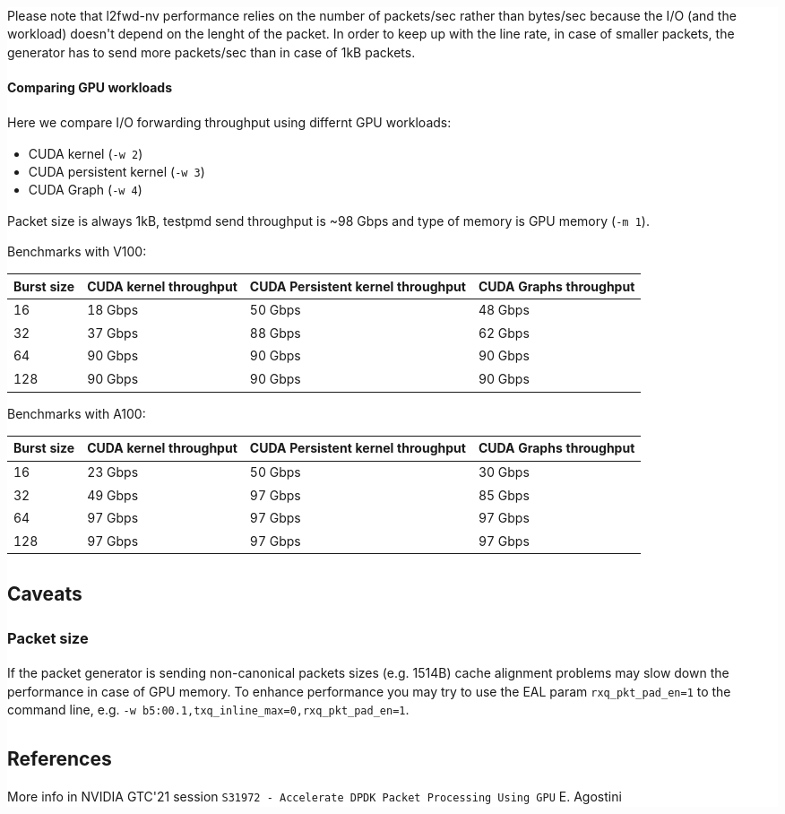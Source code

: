 Please note that l2fwd-nv performance relies on the number of packets/sec rather than bytes/sec because the I/O
(and the workload) doesn't depend on the lenght of the packet.
In order to keep up with the line rate, in case of smaller packets,
the generator has to send more packets/sec than in case of 1kB packets.

#### Comparing GPU workloads

Here we compare I/O forwarding throughput using differnt GPU workloads:
* CUDA kernel (`-w 2`)
* CUDA persistent kernel (`-w 3`)
* CUDA Graph (`-w 4`)

Packet size is always 1kB, testpmd send throughput is ~98 Gbps and type of memory is GPU memory (`-m 1`).

Benchmarks with V100:

| Burst size  | CUDA kernel throughput | CUDA Persistent kernel throughput | CUDA Graphs throughput |
| ----------- | ---------------------- | --------------------------------- | ---------------------- |
| 16          | 18 Gbps                | 50 Gbps                           | 48 Gbps                |
| 32          | 37 Gbps                | 88 Gbps                           | 62 Gbps                |
| 64          | 90 Gbps                | 90 Gbps                           | 90 Gbps                |
| 128         | 90 Gbps                | 90 Gbps                           | 90 Gbps                |

Benchmarks with A100:

| Burst size  | CUDA kernel throughput | CUDA Persistent kernel throughput | CUDA Graphs throughput |
| ----------- | ---------------------- | --------------------------------- | ---------------------- |
| 16          | 23 Gbps                | 50 Gbps                           | 30 Gbps                |
| 32          | 49 Gbps                | 97 Gbps                           | 85 Gbps                |
| 64          | 97 Gbps                | 97 Gbps                           | 97 Gbps                |
| 128         | 97 Gbps                | 97 Gbps                           | 97 Gbps                |

## Caveats

### Packet size

If the packet generator is sending non-canonical packets sizes (e.g. 1514B) cache alignment problems may slow down the performance in case of GPU memory.
To enhance performance you may try to use the EAL param `rxq_pkt_pad_en=1` to the command line, e.g. `-w b5:00.1,txq_inline_max=0,rxq_pkt_pad_en=1`.

## References

More info in NVIDIA GTC'21 session `S31972 - Accelerate DPDK Packet Processing Using GPU` E. Agostini

